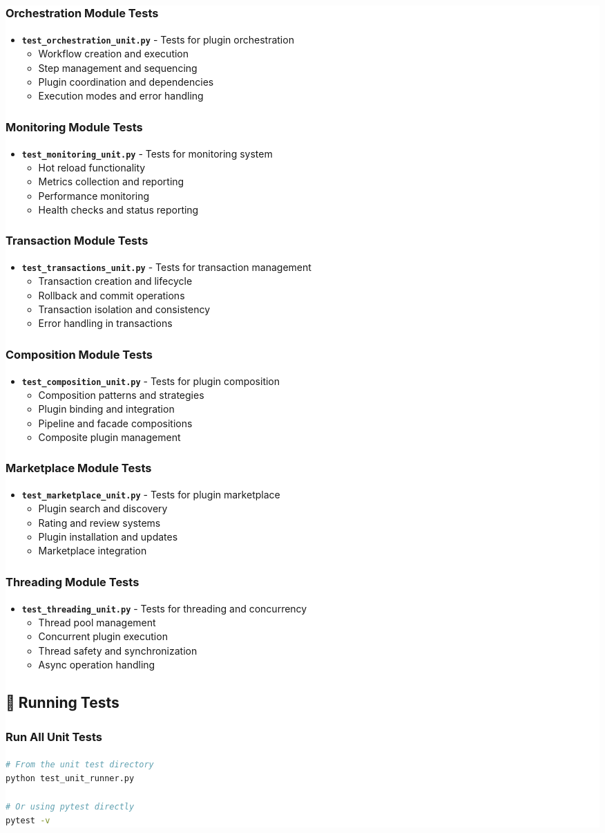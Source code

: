 ### Orchestration Module Tests
- **`test_orchestration_unit.py`** - Tests for plugin orchestration
  - Workflow creation and execution
  - Step management and sequencing
  - Plugin coordination and dependencies
  - Execution modes and error handling

### Monitoring Module Tests
- **`test_monitoring_unit.py`** - Tests for monitoring system
  - Hot reload functionality
  - Metrics collection and reporting
  - Performance monitoring
  - Health checks and status reporting

### Transaction Module Tests
- **`test_transactions_unit.py`** - Tests for transaction management
  - Transaction creation and lifecycle
  - Rollback and commit operations
  - Transaction isolation and consistency
  - Error handling in transactions

### Composition Module Tests
- **`test_composition_unit.py`** - Tests for plugin composition
  - Composition patterns and strategies
  - Plugin binding and integration
  - Pipeline and facade compositions
  - Composite plugin management

### Marketplace Module Tests
- **`test_marketplace_unit.py`** - Tests for plugin marketplace
  - Plugin search and discovery
  - Rating and review systems
  - Plugin installation and updates
  - Marketplace integration

### Threading Module Tests
- **`test_threading_unit.py`** - Tests for threading and concurrency
  - Thread pool management
  - Concurrent plugin execution
  - Thread safety and synchronization
  - Async operation handling

## 🚀 Running Tests

### Run All Unit Tests
```bash
# From the unit test directory
python test_unit_runner.py

# Or using pytest directly
pytest -v
```
